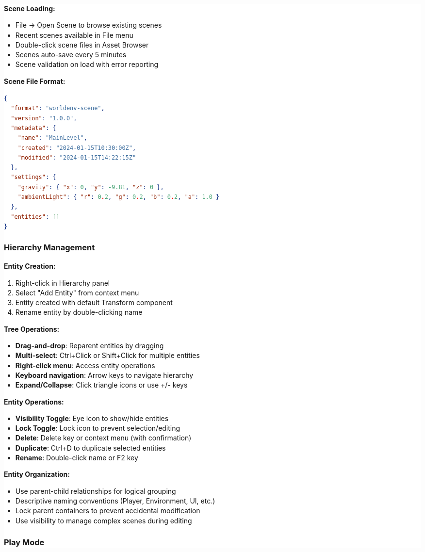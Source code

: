 **Scene Loading:**
- File → Open Scene to browse existing scenes
- Recent scenes available in File menu
- Double-click scene files in Asset Browser
- Scenes auto-save every 5 minutes
- Scene validation on load with error reporting

**Scene File Format:**
```json
{
  "format": "worldenv-scene",
  "version": "1.0.0",
  "metadata": {
    "name": "MainLevel",
    "created": "2024-01-15T10:30:00Z",
    "modified": "2024-01-15T14:22:15Z"
  },
  "settings": {
    "gravity": { "x": 0, "y": -9.81, "z": 0 },
    "ambientLight": { "r": 0.2, "g": 0.2, "b": 0.2, "a": 1.0 }
  },
  "entities": []
}
```

### Hierarchy Management

**Entity Creation:**
1. Right-click in Hierarchy panel
2. Select "Add Entity" from context menu
3. Entity created with default Transform component
4. Rename entity by double-clicking name

**Tree Operations:**
- **Drag-and-drop**: Reparent entities by dragging
- **Multi-select**: Ctrl+Click or Shift+Click for multiple entities
- **Right-click menu**: Access entity operations
- **Keyboard navigation**: Arrow keys to navigate hierarchy
- **Expand/Collapse**: Click triangle icons or use +/- keys

**Entity Operations:**
- **Visibility Toggle**: Eye icon to show/hide entities
- **Lock Toggle**: Lock icon to prevent selection/editing
- **Delete**: Delete key or context menu (with confirmation)
- **Duplicate**: Ctrl+D to duplicate selected entities
- **Rename**: Double-click name or F2 key

**Entity Organization:**
- Use parent-child relationships for logical grouping
- Descriptive naming conventions (Player, Environment, UI, etc.)
- Lock parent containers to prevent accidental modification
- Use visibility to manage complex scenes during editing

### Play Mode
